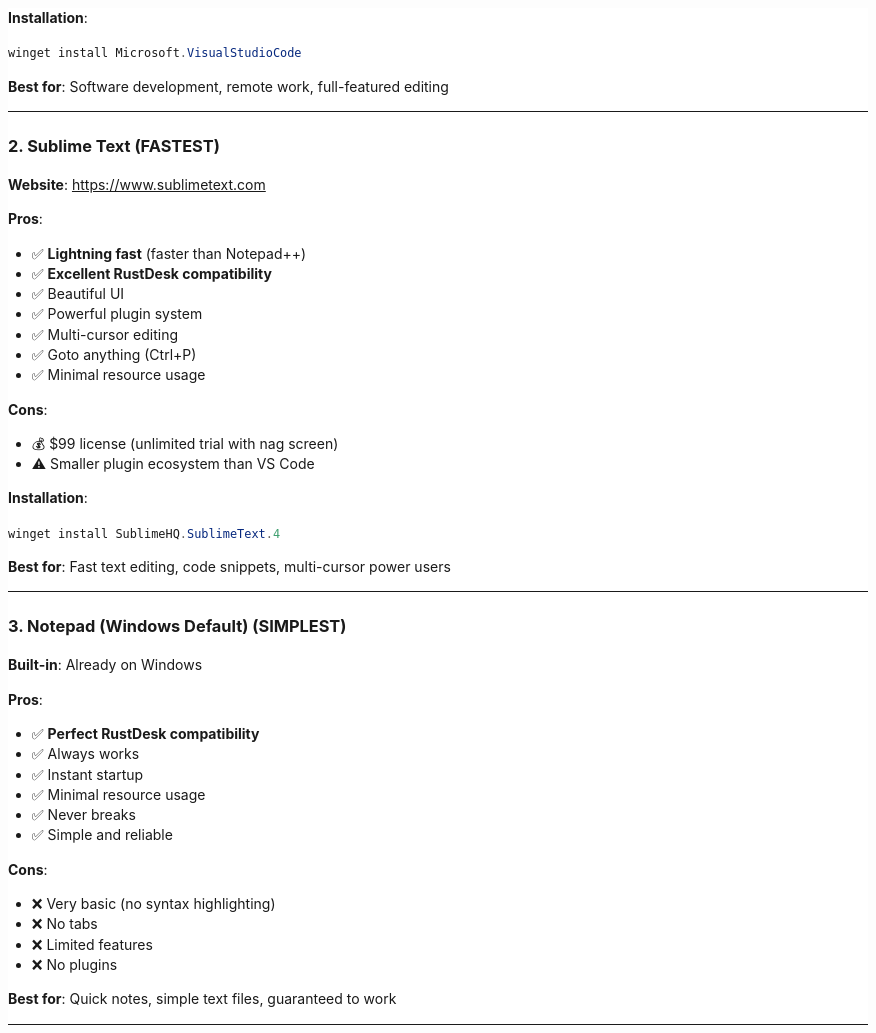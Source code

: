 **Installation**:
```powershell
winget install Microsoft.VisualStudioCode
```

**Best for**: Software development, remote work, full-featured editing

---

### **2. Sublime Text** (FASTEST)

**Website**: https://www.sublimetext.com

**Pros**:
- ✅ **Lightning fast** (faster than Notepad++)
- ✅ **Excellent RustDesk compatibility**
- ✅ Beautiful UI
- ✅ Powerful plugin system
- ✅ Multi-cursor editing
- ✅ Goto anything (Ctrl+P)
- ✅ Minimal resource usage

**Cons**:
- 💰 $99 license (unlimited trial with nag screen)
- ⚠️ Smaller plugin ecosystem than VS Code

**Installation**:
```powershell
winget install SublimeHQ.SublimeText.4
```

**Best for**: Fast text editing, code snippets, multi-cursor power users

---

### **3. Notepad (Windows Default)** (SIMPLEST)

**Built-in**: Already on Windows

**Pros**:
- ✅ **Perfect RustDesk compatibility**
- ✅ Always works
- ✅ Instant startup
- ✅ Minimal resource usage
- ✅ Never breaks
- ✅ Simple and reliable

**Cons**:
- ❌ Very basic (no syntax highlighting)
- ❌ No tabs
- ❌ Limited features
- ❌ No plugins

**Best for**: Quick notes, simple text files, guaranteed to work

---
